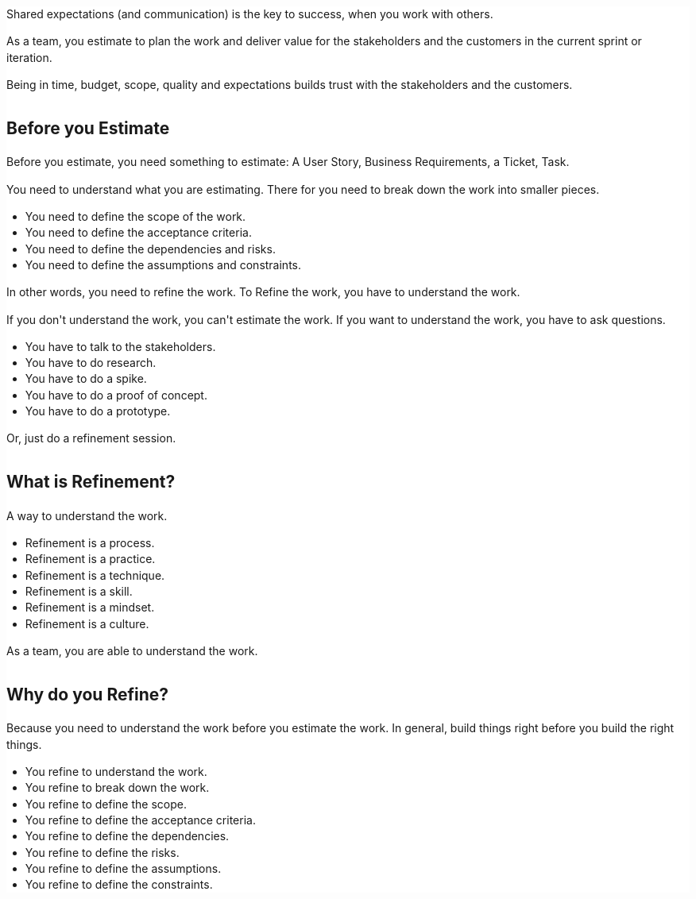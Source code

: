 Shared expectations (and communication) is the key to success, when you work with others.

As a team, you estimate to plan the work and deliver value for the stakeholders and the customers in the current sprint or iteration.

Being in time, budget, scope, quality and expectations builds trust with the stakeholders and the customers.

## Before you Estimate

Before you estimate, you need something to estimate:
A User Story, Business Requirements, a Ticket, Task.

You need to understand what you are estimating.
There for you need to break down the work into smaller pieces.

- You need to define the scope of the work.
- You need to define the acceptance criteria.
- You need to define the dependencies and risks.
- You need to define the assumptions and constraints.

In other words, you need to refine the work.
To Refine the work, you have to understand the work.

If you don't understand the work, you can't estimate the work.
If you want to understand the work, you have to ask questions.

- You have to talk to the stakeholders.
- You have to do research.
- You have to do a spike.
- You have to do a proof of concept.
- You have to do a prototype.

Or, just do a refinement session.

## What is Refinement?

A way to understand the work.

- Refinement is a process.
- Refinement is a practice.
- Refinement is a technique.
- Refinement is a skill.
- Refinement is a mindset.
- Refinement is a culture.

As a team, you are able to understand the work.

## Why do you Refine?

Because you need to understand the work before you estimate the work.
In general, build things right before you build the right things.

- You refine to understand the work.
- You refine to break down the work.
- You refine to define the scope.
- You refine to define the acceptance criteria.
- You refine to define the dependencies.
- You refine to define the risks.
- You refine to define the assumptions.
- You refine to define the constraints.
